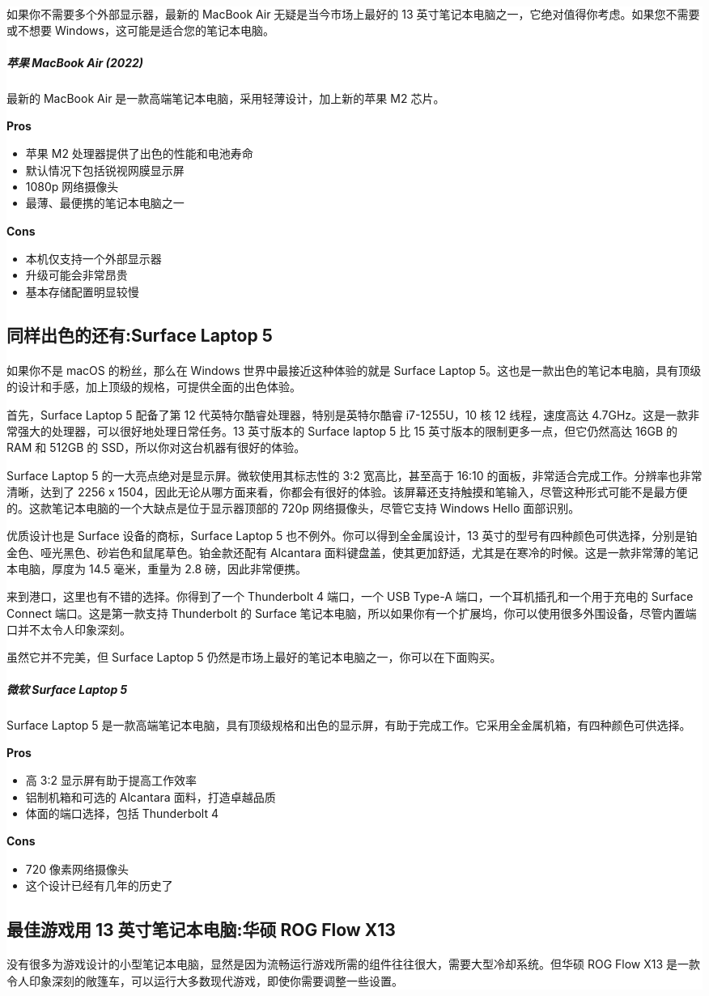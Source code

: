如果你不需要多个外部显示器，最新的 MacBook Air 无疑是当今市场上最好的 13 英寸笔记本电脑之一，它绝对值得你考虑。如果您不需要或不想要 Windows，这可能是适合您的笔记本电脑。

##### 苹果 MacBook Air (2022)

最新的 MacBook Air 是一款高端笔记本电脑，采用轻薄设计，加上新的苹果 M2 芯片。

**Pros**

*   苹果 M2 处理器提供了出色的性能和电池寿命
*   默认情况下包括锐视网膜显示屏
*   1080p 网络摄像头
*   最薄、最便携的笔记本电脑之一

**Cons**

*   本机仅支持一个外部显示器
*   升级可能会非常昂贵
*   基本存储配置明显较慢

## 同样出色的还有:Surface Laptop 5

如果你不是 macOS 的粉丝，那么在 Windows 世界中最接近这种体验的就是 Surface Laptop 5。这也是一款出色的笔记本电脑，具有顶级的设计和手感，加上顶级的规格，可提供全面的出色体验。

首先，Surface Laptop 5 配备了第 12 代英特尔酷睿处理器，特别是英特尔酷睿 i7-1255U，10 核 12 线程，速度高达 4.7GHz。这是一款非常强大的处理器，可以很好地处理日常任务。13 英寸版本的 Surface laptop 5 比 15 英寸版本的限制更多一点，但它仍然高达 16GB 的 RAM 和 512GB 的 SSD，所以你对这台机器有很好的体验。

Surface Laptop 5 的一大亮点绝对是显示屏。微软使用其标志性的 3:2 宽高比，甚至高于 16:10 的面板，非常适合完成工作。分辨率也非常清晰，达到了 2256 x 1504，因此无论从哪方面来看，你都会有很好的体验。该屏幕还支持触摸和笔输入，尽管这种形式可能不是最方便的。这款笔记本电脑的一个大缺点是位于显示器顶部的 720p 网络摄像头，尽管它支持 Windows Hello 面部识别。

优质设计也是 Surface 设备的商标，Surface Laptop 5 也不例外。你可以得到全金属设计，13 英寸的型号有四种颜色可供选择，分别是铂金色、哑光黑色、砂岩色和鼠尾草色。铂金款还配有 Alcantara 面料键盘盖，使其更加舒适，尤其是在寒冷的时候。这是一款非常薄的笔记本电脑，厚度为 14.5 毫米，重量为 2.8 磅，因此非常便携。

来到港口，这里也有不错的选择。你得到了一个 Thunderbolt 4 端口，一个 USB Type-A 端口，一个耳机插孔和一个用于充电的 Surface Connect 端口。这是第一款支持 Thunderbolt 的 Surface 笔记本电脑，所以如果你有一个扩展坞，你可以使用很多外围设备，尽管内置端口并不太令人印象深刻。

虽然它并不完美，但 Surface Laptop 5 仍然是市场上最好的笔记本电脑之一，你可以在下面购买。

##### 微软 Surface Laptop 5

Surface Laptop 5 是一款高端笔记本电脑，具有顶级规格和出色的显示屏，有助于完成工作。它采用全金属机箱，有四种颜色可供选择。

**Pros**

*   高 3:2 显示屏有助于提高工作效率
*   铝制机箱和可选的 Alcantara 面料，打造卓越品质
*   体面的端口选择，包括 Thunderbolt 4

**Cons**

*   720 像素网络摄像头
*   这个设计已经有几年的历史了

## 最佳游戏用 13 英寸笔记本电脑:华硕 ROG Flow X13

没有很多为游戏设计的小型笔记本电脑，显然是因为流畅运行游戏所需的组件往往很大，需要大型冷却系统。但华硕 ROG Flow X13 是一款令人印象深刻的敞篷车，可以运行大多数现代游戏，即使你需要调整一些设置。
